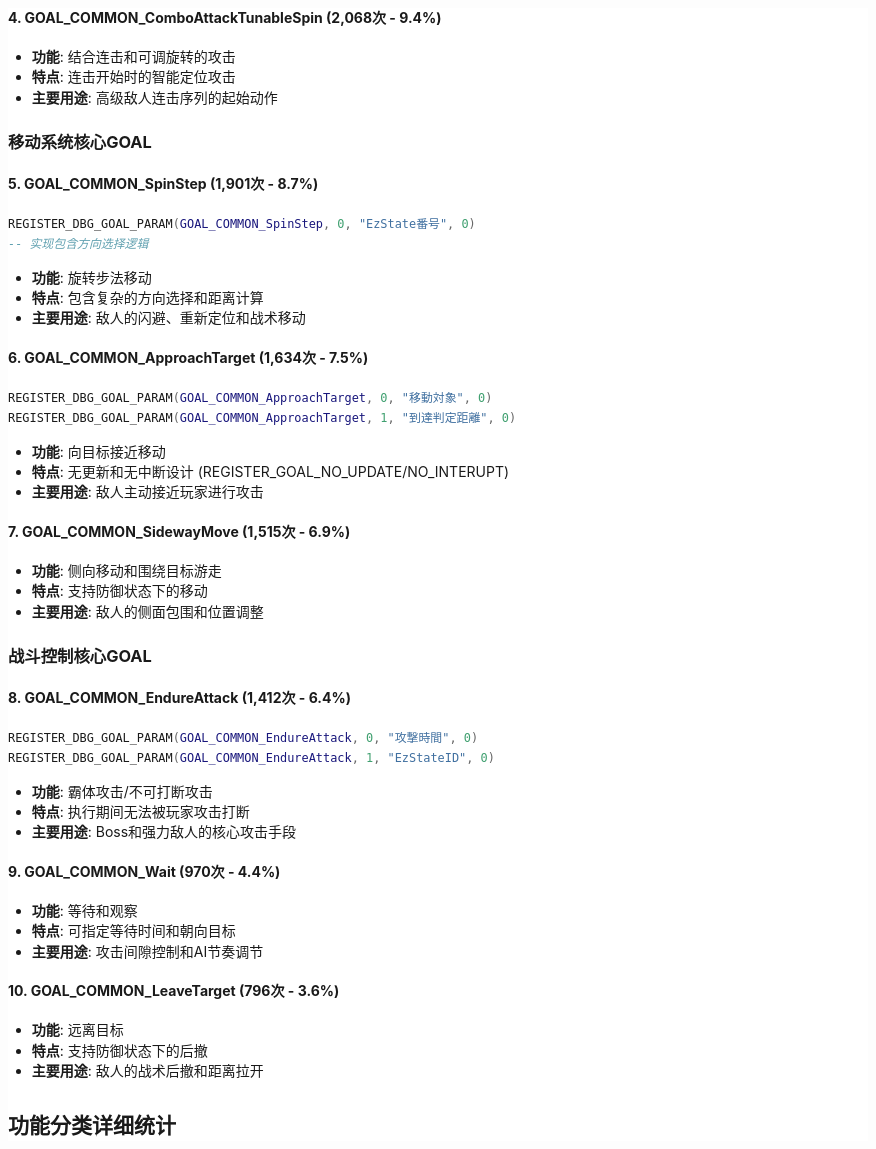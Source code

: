 #### 4. GOAL_COMMON_ComboAttackTunableSpin (2,068次 - 9.4%)
- **功能**: 结合连击和可调旋转的攻击
- **特点**: 连击开始时的智能定位攻击
- **主要用途**: 高级敌人连击序列的起始动作

### 移动系统核心GOAL

#### 5. GOAL_COMMON_SpinStep (1,901次 - 8.7%)
```lua
REGISTER_DBG_GOAL_PARAM(GOAL_COMMON_SpinStep, 0, "EzState番号", 0)
-- 实现包含方向选择逻辑
```
- **功能**: 旋转步法移动
- **特点**: 包含复杂的方向选择和距离计算
- **主要用途**: 敌人的闪避、重新定位和战术移动

#### 6. GOAL_COMMON_ApproachTarget (1,634次 - 7.5%)
```lua
REGISTER_DBG_GOAL_PARAM(GOAL_COMMON_ApproachTarget, 0, "移動対象", 0)
REGISTER_DBG_GOAL_PARAM(GOAL_COMMON_ApproachTarget, 1, "到達判定距離", 0)
```
- **功能**: 向目标接近移动
- **特点**: 无更新和无中断设计 (REGISTER_GOAL_NO_UPDATE/NO_INTERUPT)
- **主要用途**: 敌人主动接近玩家进行攻击

#### 7. GOAL_COMMON_SidewayMove (1,515次 - 6.9%)
- **功能**: 侧向移动和围绕目标游走
- **特点**: 支持防御状态下的移动
- **主要用途**: 敌人的侧面包围和位置调整

### 战斗控制核心GOAL

#### 8. GOAL_COMMON_EndureAttack (1,412次 - 6.4%)
```lua
REGISTER_DBG_GOAL_PARAM(GOAL_COMMON_EndureAttack, 0, "攻撃時間", 0)
REGISTER_DBG_GOAL_PARAM(GOAL_COMMON_EndureAttack, 1, "EzStateID", 0)
```
- **功能**: 霸体攻击/不可打断攻击
- **特点**: 执行期间无法被玩家攻击打断
- **主要用途**: Boss和强力敌人的核心攻击手段

#### 9. GOAL_COMMON_Wait (970次 - 4.4%)
- **功能**: 等待和观察
- **特点**: 可指定等待时间和朝向目标
- **主要用途**: 攻击间隙控制和AI节奏调节

#### 10. GOAL_COMMON_LeaveTarget (796次 - 3.6%)
- **功能**: 远离目标
- **特点**: 支持防御状态下的后撤
- **主要用途**: 敌人的战术后撤和距离拉开

## 功能分类详细统计
